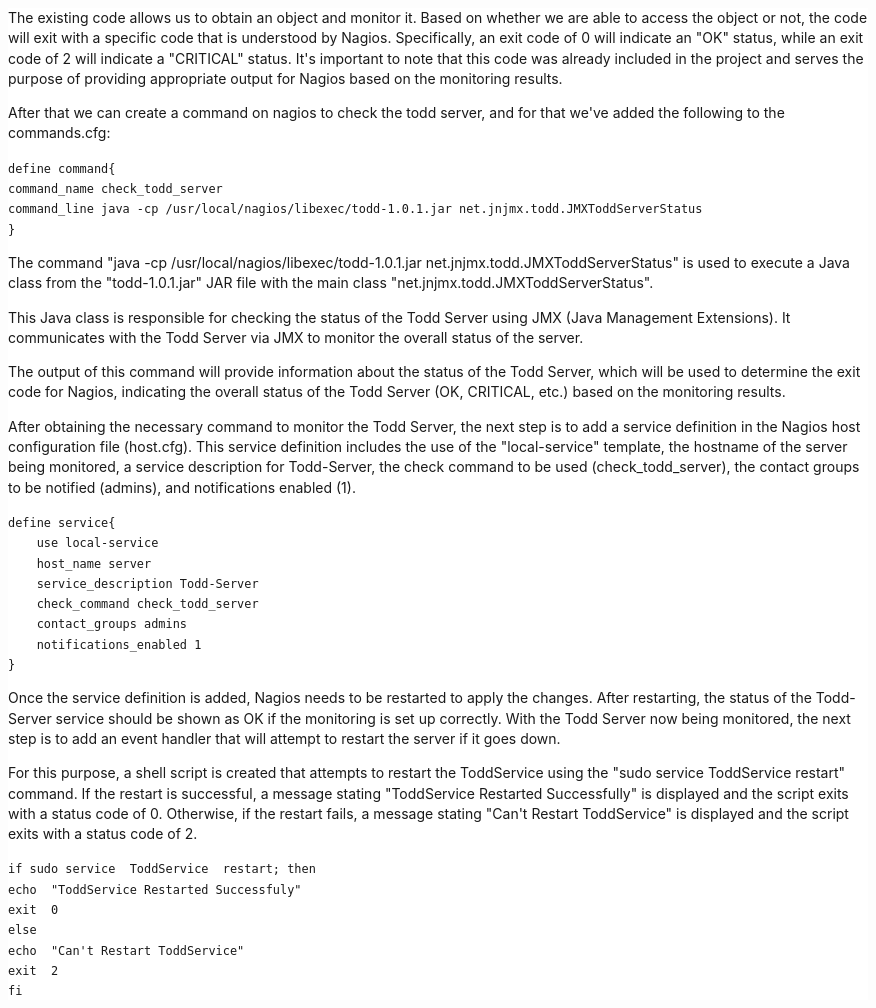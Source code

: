 The existing code allows us to obtain an object and monitor it. Based on whether we are able to access the object or not, the code will exit with a specific code that is understood by Nagios. Specifically, an exit code of 0 will indicate an "OK" status, while an exit code of 2 will indicate a "CRITICAL" status. It's important to note that this code was already included in the project and serves the purpose of providing appropriate output for Nagios based on the monitoring results.

After that we can create a command on nagios to check the todd server, and for that we've added the following to the commands.cfg:
```
define command{
command_name check_todd_server
command_line java -cp /usr/local/nagios/libexec/todd-1.0.1.jar net.jnjmx.todd.JMXToddServerStatus
}
```

The command "java -cp /usr/local/nagios/libexec/todd-1.0.1.jar net.jnjmx.todd.JMXToddServerStatus" is used to execute a Java class from the "todd-1.0.1.jar" JAR file with the main class "net.jnjmx.todd.JMXToddServerStatus".

This Java class is responsible for checking the status of the Todd Server using JMX (Java Management Extensions). It communicates with the Todd Server via JMX to monitor the overall status of the server.

The output of this command will provide information about the status of the Todd Server, which will be used to determine the exit code for Nagios, indicating the overall status of the Todd Server (OK, CRITICAL, etc.) based on the monitoring results.

After obtaining the necessary command to monitor the Todd Server, the next step is to add a service definition in the Nagios host configuration file (host.cfg). This service definition includes the use of the "local-service" template, the hostname of the server being monitored, a service description for Todd-Server, the check command to be used (check_todd_server), the contact groups to be notified (admins), and notifications enabled (1).

```
define service{
	use local-service
	host_name server
	service_description Todd-Server
	check_command check_todd_server
	contact_groups admins
	notifications_enabled 1
}
```

Once the service definition is added, Nagios needs to be restarted to apply the changes. After restarting, the status of the Todd-Server service should be shown as OK if the monitoring is set up correctly. With the Todd Server now being monitored, the next step is to add an event handler that will attempt to restart the server if it goes down.

For this purpose, a shell script is created that attempts to restart the ToddService using the "sudo service ToddService restart" command. If the restart is successful, a message stating "ToddService Restarted Successfully" is displayed and the script exits with a status code of 0. Otherwise, if the restart fails, a message stating "Can't Restart ToddService" is displayed and the script exits with a status code of 2.

```
if sudo service  ToddService  restart; then
echo  "ToddService Restarted Successfuly"
exit  0
else
echo  "Can't Restart ToddService"
exit  2
fi
```
